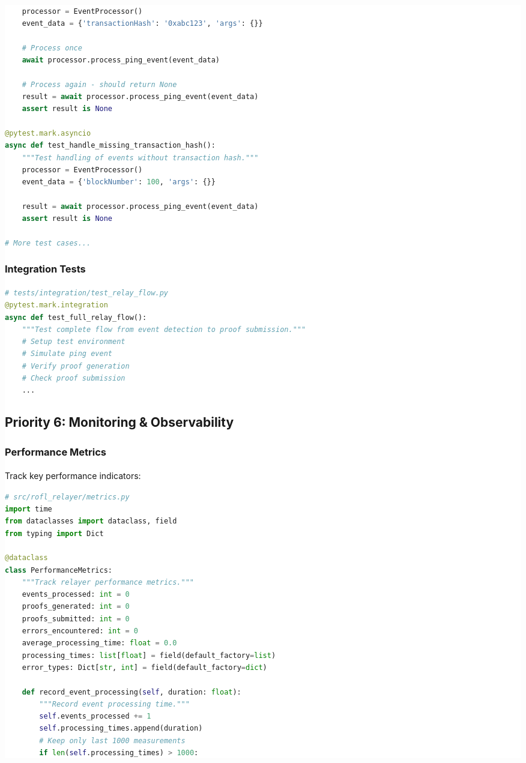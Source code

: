 ```python
    processor = EventProcessor()
    event_data = {'transactionHash': '0xabc123', 'args': {}}
    
    # Process once
    await processor.process_ping_event(event_data)
    
    # Process again - should return None
    result = await processor.process_ping_event(event_data)
    assert result is None

@pytest.mark.asyncio
async def test_handle_missing_transaction_hash():
    """Test handling of events without transaction hash."""
    processor = EventProcessor()
    event_data = {'blockNumber': 100, 'args': {}}
    
    result = await processor.process_ping_event(event_data)
    assert result is None

# More test cases...
```

### Integration Tests
```python
# tests/integration/test_relay_flow.py
@pytest.mark.integration
async def test_full_relay_flow():
    """Test complete flow from event detection to proof submission."""
    # Setup test environment
    # Simulate ping event
    # Verify proof generation
    # Check proof submission
    ...
```

## Priority 6: Monitoring & Observability

### Performance Metrics
Track key performance indicators:

```python
# src/rofl_relayer/metrics.py
import time
from dataclasses import dataclass, field
from typing import Dict

@dataclass
class PerformanceMetrics:
    """Track relayer performance metrics."""
    events_processed: int = 0
    proofs_generated: int = 0
    proofs_submitted: int = 0
    errors_encountered: int = 0
    average_processing_time: float = 0.0
    processing_times: list[float] = field(default_factory=list)
    error_types: Dict[str, int] = field(default_factory=dict)
    
    def record_event_processing(self, duration: float):
        """Record event processing time."""
        self.events_processed += 1
        self.processing_times.append(duration)
        # Keep only last 1000 measurements
        if len(self.processing_times) > 1000:
```